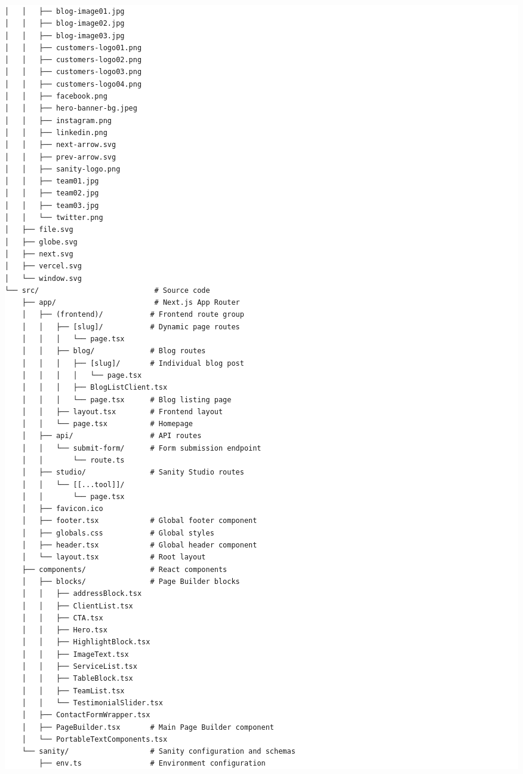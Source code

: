 ```
│   │   ├── blog-image01.jpg
│   │   ├── blog-image02.jpg
│   │   ├── blog-image03.jpg
│   │   ├── customers-logo01.png
│   │   ├── customers-logo02.png
│   │   ├── customers-logo03.png
│   │   ├── customers-logo04.png
│   │   ├── facebook.png
│   │   ├── hero-banner-bg.jpeg
│   │   ├── instagram.png
│   │   ├── linkedin.png
│   │   ├── next-arrow.svg
│   │   ├── prev-arrow.svg
│   │   ├── sanity-logo.png
│   │   ├── team01.jpg
│   │   ├── team02.jpg
│   │   ├── team03.jpg
│   │   └── twitter.png
│   ├── file.svg
│   ├── globe.svg
│   ├── next.svg
│   ├── vercel.svg
│   └── window.svg
└── src/                           # Source code
    ├── app/                       # Next.js App Router
    │   ├── (frontend)/           # Frontend route group
    │   │   ├── [slug]/           # Dynamic page routes
    │   │   │   └── page.tsx
    │   │   ├── blog/             # Blog routes
    │   │   │   ├── [slug]/       # Individual blog post
    │   │   │   │   └── page.tsx
    │   │   │   ├── BlogListClient.tsx
    │   │   │   └── page.tsx      # Blog listing page
    │   │   ├── layout.tsx        # Frontend layout
    │   │   └── page.tsx          # Homepage
    │   ├── api/                  # API routes
    │   │   └── submit-form/      # Form submission endpoint
    │   │       └── route.ts
    │   ├── studio/               # Sanity Studio routes
    │   │   └── [[...tool]]/
    │   │       └── page.tsx
    │   ├── favicon.ico
    │   ├── footer.tsx            # Global footer component
    │   ├── globals.css           # Global styles
    │   ├── header.tsx            # Global header component
    │   └── layout.tsx            # Root layout
    ├── components/               # React components
    │   ├── blocks/               # Page Builder blocks
    │   │   ├── addressBlock.tsx
    │   │   ├── ClientList.tsx
    │   │   ├── CTA.tsx
    │   │   ├── Hero.tsx
    │   │   ├── HighlightBlock.tsx
    │   │   ├── ImageText.tsx
    │   │   ├── ServiceList.tsx
    │   │   ├── TableBlock.tsx
    │   │   ├── TeamList.tsx
    │   │   └── TestimonialSlider.tsx
    │   ├── ContactFormWrapper.tsx
    │   ├── PageBuilder.tsx       # Main Page Builder component
    │   └── PortableTextComponents.tsx
    └── sanity/                   # Sanity configuration and schemas
        ├── env.ts                # Environment configuration
```